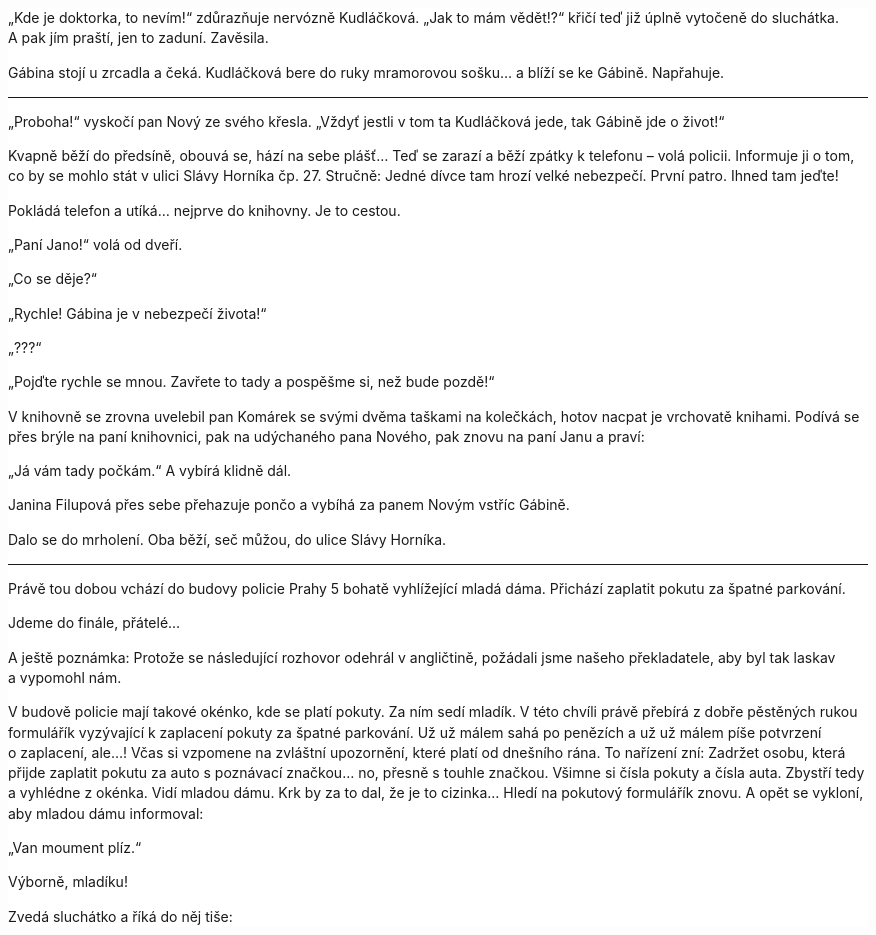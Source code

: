 „Kde je doktorka, to nevím!“ zdůrazňuje nervózně Kudláčková. „Jak to mám vědět!?“ křičí teď již úplně vytočeně do sluchátka. A pak jím praští, jen to zaduní. Zavěsila.

Gábina stojí u zrcadla a čeká. Kudláčková bere do ruky mramorovou sošku… a blíží se ke Gábině. Napřahuje.

* * *

„Proboha!“ vyskočí pan Nový ze svého křesla. „Vždyť jestli v tom ta Kudláčková jede, tak Gábině jde o život!“

Kvapně běží do předsíně, obouvá se, hází na sebe plášť… Teď se zarazí a běží zpátky k telefonu – volá policii. Informuje ji o tom, co by se mohlo stát v ulici Slávy Horníka čp. 27. Stručně: Jedné dívce tam hrozí velké nebezpečí. První patro. Ihned tam jeďte!

Pokládá telefon a utíká… nejprve do knihovny. Je to cestou.

„Paní Jano!“ volá od dveří.

„Co se děje?“

„Rychle! Gábina je v nebezpečí života!“

„???“

„Pojďte rychle se mnou. Zavřete to tady a pospěšme si, než bude pozdě!“

V knihovně se zrovna uvelebil pan Komárek se svými dvěma taškami na kolečkách, hotov nacpat je vrchovatě knihami. Podívá se přes brýle na paní knihovnici, pak na udýchaného pana Nového, pak znovu na paní Janu a praví:

„Já vám tady počkám.“ A vybírá klidně dál.

Janina Filupová přes sebe přehazuje pončo a vybíhá za panem Novým vstříc Gábině.

Dalo se do mrholení. Oba běží, seč můžou, do ulice Slávy Horníka.

* * *

Právě tou dobou vchází do budovy policie Prahy 5 bohatě vyhlížející mladá dáma. Přichází zaplatit pokutu za špatné parkování.

Jdeme do finále, přátelé…

A ještě poznámka: Protože se následující rozhovor odehrál v angličtině, požádali jsme našeho překladatele, aby byl tak laskav a vypomohl nám.

V budově policie mají takové okénko, kde se platí pokuty. Za ním sedí mladík. V této chvíli právě přebírá z dobře pěstěných rukou formulářík vyzývající k zaplacení pokuty za špatné parkování. Už už málem sahá po penězích a už už málem píše potvrzení o zaplacení, ale…! Včas si vzpomene na zvláštní upozornění, které platí od dnešního rána. To nařízení zní: Zadržet osobu, která přijde zaplatit pokutu za auto s poznávací značkou… no, přesně s touhle značkou. Všimne si čísla pokuty a čísla auta. Zbystří tedy a vyhlédne z okénka. Vidí mladou dámu. Krk by za to dal, že je to cizinka… Hledí na pokutový formulářík znovu. A opět se vykloní, aby mladou dámu informoval:

„Van moument plíz.“

Výborně, mladíku!

Zvedá sluchátko a říká do něj tiše:
